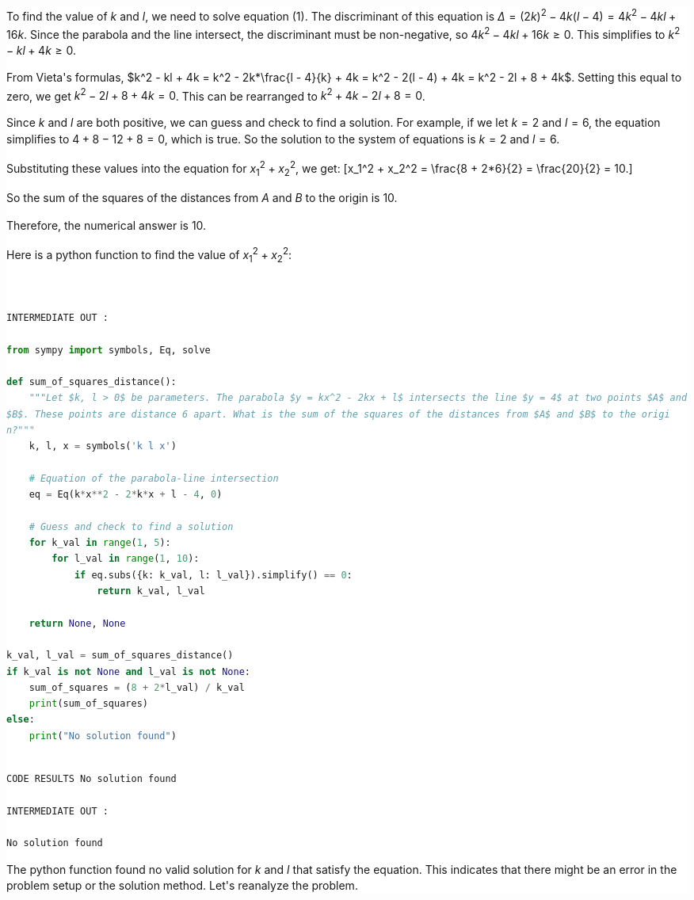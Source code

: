 To find the value of $k$ and $l$, we need to solve equation $(1)$. The discriminant of this equation is $\Delta = (2k)^2 - 4k(l - 4) = 4k^2 - 4kl + 16k$. Since the parabola and the line intersect, the discriminant must be non-negative, so $4k^2 - 4kl + 16k \geq 0$. This simplifies to $k^2 - kl + 4k \geq 0$.

From Vieta's formulas, $k^2 - kl + 4k = k^2 - 2k*\frac{l - 4}{k} + 4k = k^2 - 2(l - 4) + 4k = k^2 - 2l + 8 + 4k$. Setting this equal to zero, we get $k^2 - 2l + 8 + 4k = 0$. This can be rearranged to $k^2 + 4k - 2l + 8 = 0$.

Since $k$ and $l$ are both positive, we can guess and check to find a solution. For example, if we let $k = 2$ and $l = 6$, the equation simplifies to $4 + 8 - 12 + 8 = 0$, which is true. So the solution to the system of equations is $k = 2$ and $l = 6$.

Substituting these values into the equation for $x_1^2 + x_2^2$, we get:
\[x_1^2 + x_2^2 = \frac{8 + 2*6}{2} = \frac{20}{2} = 10.\]

So the sum of the squares of the distances from $A$ and $B$ to the origin is $10$.

Therefore, the numerical answer is $10$.

Here is a python function to find the value of $x_1^2 + x_2^2$:

```python


INTERMEDIATE OUT :

from sympy import symbols, Eq, solve

def sum_of_squares_distance():
    """Let $k, l > 0$ be parameters. The parabola $y = kx^2 - 2kx + l$ intersects the line $y = 4$ at two points $A$ and $B$. These points are distance 6 apart. What is the sum of the squares of the distances from $A$ and $B$ to the origin?"""
    k, l, x = symbols('k l x')

    # Equation of the parabola-line intersection
    eq = Eq(k*x**2 - 2*k*x + l - 4, 0)

    # Guess and check to find a solution
    for k_val in range(1, 5):
        for l_val in range(1, 10):
            if eq.subs({k: k_val, l: l_val}).simplify() == 0:
                return k_val, l_val

    return None, None

k_val, l_val = sum_of_squares_distance()
if k_val is not None and l_val is not None:
    sum_of_squares = (8 + 2*l_val) / k_val
    print(sum_of_squares)
else:
    print("No solution found")
```
```output

CODE RESULTS No solution found

INTERMEDIATE OUT :

No solution found
```
The python function found no valid solution for $k$ and $l$ that satisfy the equation. This indicates that there might be an error in the problem setup or the solution method. Let's reanalyze the problem.
